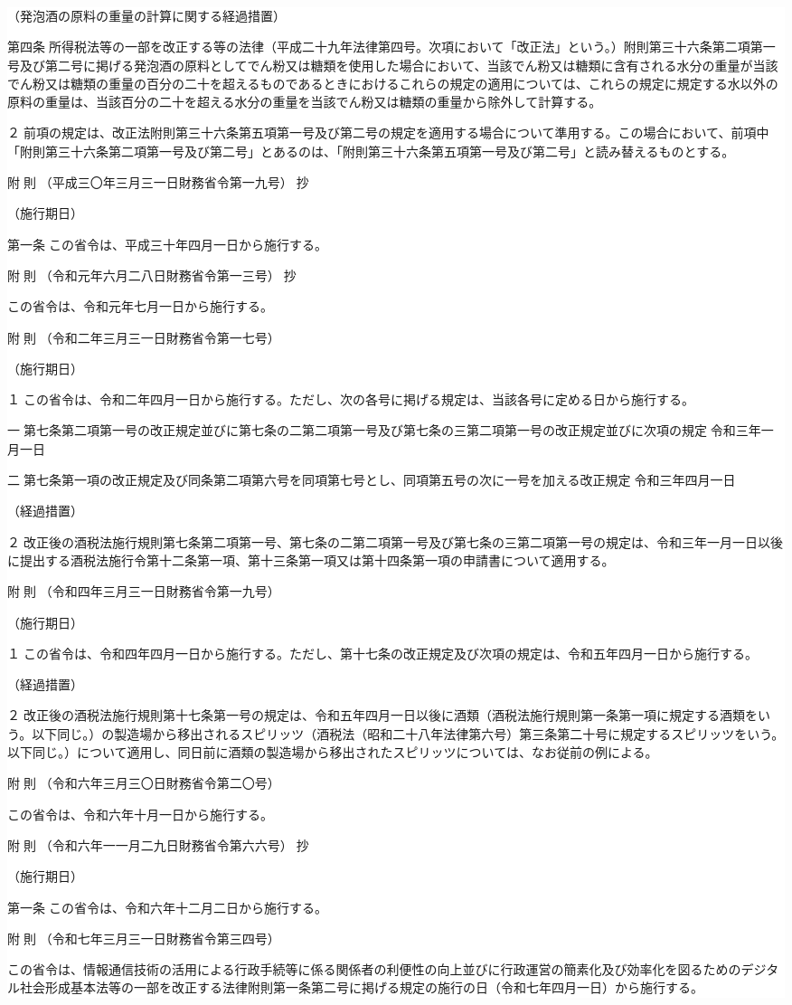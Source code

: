 （発泡酒の原料の重量の計算に関する経過措置）

第四条 所得税法等の一部を改正する等の法律（平成二十九年法律第四号。次項において「改正法」という。）附則第三十六条第二項第一号及び第二号に掲げる発泡酒の原料としてでん粉又は糖類を使用した場合において、当該でん粉又は糖類に含有される水分の重量が当該でん粉又は糖類の重量の百分の二十を超えるものであるときにおけるこれらの規定の適用については、これらの規定に規定する水以外の原料の重量は、当該百分の二十を超える水分の重量を当該でん粉又は糖類の重量から除外して計算する。

２ 前項の規定は、改正法附則第三十六条第五項第一号及び第二号の規定を適用する場合について準用する。この場合において、前項中「附則第三十六条第二項第一号及び第二号」とあるのは、「附則第三十六条第五項第一号及び第二号」と読み替えるものとする。

附 則 （平成三〇年三月三一日財務省令第一九号） 抄

（施行期日）

第一条 この省令は、平成三十年四月一日から施行する。

附 則 （令和元年六月二八日財務省令第一三号） 抄

この省令は、令和元年七月一日から施行する。

附 則 （令和二年三月三一日財務省令第一七号）

（施行期日）

１ この省令は、令和二年四月一日から施行する。ただし、次の各号に掲げる規定は、当該各号に定める日から施行する。

一 第七条第二項第一号の改正規定並びに第七条の二第二項第一号及び第七条の三第二項第一号の改正規定並びに次項の規定 令和三年一月一日

二 第七条第一項の改正規定及び同条第二項第六号を同項第七号とし、同項第五号の次に一号を加える改正規定 令和三年四月一日

（経過措置）

２ 改正後の酒税法施行規則第七条第二項第一号、第七条の二第二項第一号及び第七条の三第二項第一号の規定は、令和三年一月一日以後に提出する酒税法施行令第十二条第一項、第十三条第一項又は第十四条第一項の申請書について適用する。

附 則 （令和四年三月三一日財務省令第一九号）

（施行期日）

１ この省令は、令和四年四月一日から施行する。ただし、第十七条の改正規定及び次項の規定は、令和五年四月一日から施行する。

（経過措置）

２ 改正後の酒税法施行規則第十七条第一号の規定は、令和五年四月一日以後に酒類（酒税法施行規則第一条第一項に規定する酒類をいう。以下同じ。）の製造場から移出されるスピリッツ（酒税法（昭和二十八年法律第六号）第三条第二十号に規定するスピリッツをいう。以下同じ。）について適用し、同日前に酒類の製造場から移出されたスピリッツについては、なお従前の例による。

附 則 （令和六年三月三〇日財務省令第二〇号）

この省令は、令和六年十月一日から施行する。

附 則 （令和六年一一月二九日財務省令第六六号） 抄

（施行期日）

第一条 この省令は、令和六年十二月二日から施行する。

附 則 （令和七年三月三一日財務省令第三四号）

この省令は、情報通信技術の活用による行政手続等に係る関係者の利便性の向上並びに行政運営の簡素化及び効率化を図るためのデジタル社会形成基本法等の一部を改正する法律附則第一条第二号に掲げる規定の施行の日（令和七年四月一日）から施行する。
